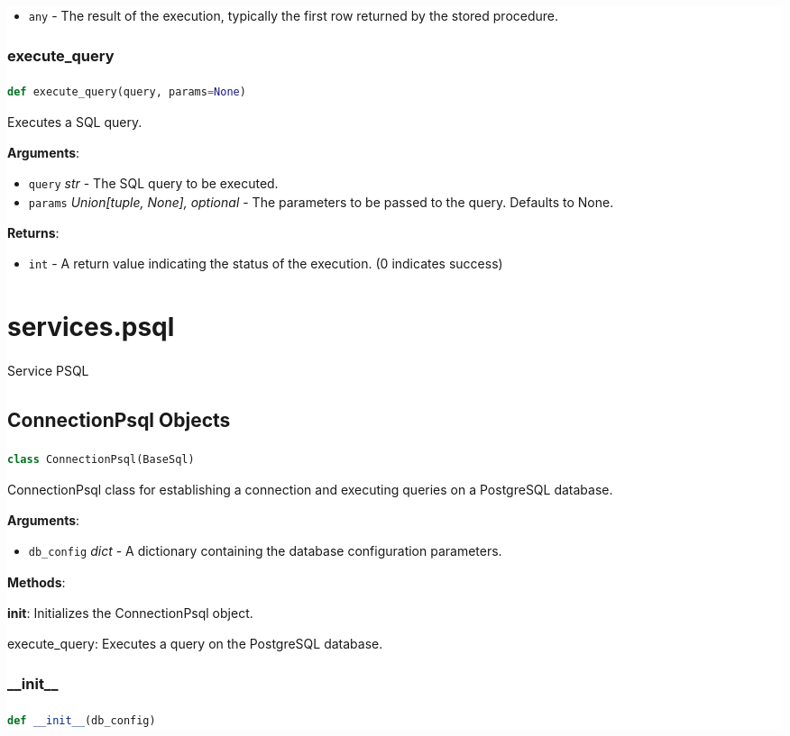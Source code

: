 - `any` - The result of the execution, typically the first row returned by the stored procedure.

<a id="services.mssql.ConnectionMssql.execute_query"></a>

### execute\_query

```python
def execute_query(query, params=None)
```

Executes a SQL query.

**Arguments**:

- `query` _str_ - The SQL query to be executed.
- `params` _Union[tuple, None], optional_ - The parameters to be passed to the query. Defaults to None.
  

**Returns**:

- `int` - A return value indicating the status of the execution. (0 indicates success)

<a id="services.psql"></a>

# services.psql

Service PSQL

<a id="services.psql.ConnectionPsql"></a>

## ConnectionPsql Objects

```python
class ConnectionPsql(BaseSql)
```

ConnectionPsql class for establishing a connection and executing queries on a PostgreSQL database.

**Arguments**:

- `db_config` _dict_ - A dictionary containing the database configuration parameters.
  

**Methods**:

  __init__:
  Initializes the ConnectionPsql object.
  
  execute_query:
  Executes a query on the PostgreSQL database.

<a id="services.psql.ConnectionPsql.__init__"></a>

### \_\_init\_\_

```python
def __init__(db_config)
```
